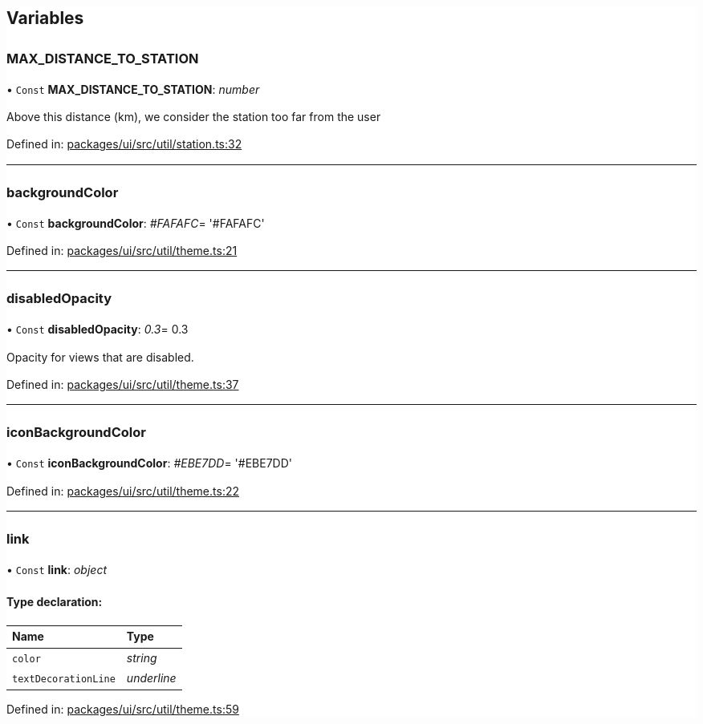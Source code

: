 ## Variables

### MAX\_DISTANCE\_TO\_STATION

• `Const` **MAX\_DISTANCE\_TO\_STATION**: *number*

Above this distance (km), we consider the station too far from the user

Defined in: [packages/ui/src/util/station.ts:32](https://github.com/shootismoke/common/blob/1e71707/packages/ui/src/util/station.ts#L32)

___

### backgroundColor

• `Const` **backgroundColor**: *#FAFAFC*= '#FAFAFC'

Defined in: [packages/ui/src/util/theme.ts:21](https://github.com/shootismoke/common/blob/1e71707/packages/ui/src/util/theme.ts#L21)

___

### disabledOpacity

• `Const` **disabledOpacity**: *0.3*= 0.3

Opacity for views that are disabled.

Defined in: [packages/ui/src/util/theme.ts:37](https://github.com/shootismoke/common/blob/1e71707/packages/ui/src/util/theme.ts#L37)

___

### iconBackgroundColor

• `Const` **iconBackgroundColor**: *#EBE7DD*= '#EBE7DD'

Defined in: [packages/ui/src/util/theme.ts:22](https://github.com/shootismoke/common/blob/1e71707/packages/ui/src/util/theme.ts#L22)

___

### link

• `Const` **link**: *object*

#### Type declaration:

Name | Type |
:------ | :------ |
`color` | *string* |
`textDecorationLine` | *underline* |

Defined in: [packages/ui/src/util/theme.ts:59](https://github.com/shootismoke/common/blob/1e71707/packages/ui/src/util/theme.ts#L59)
